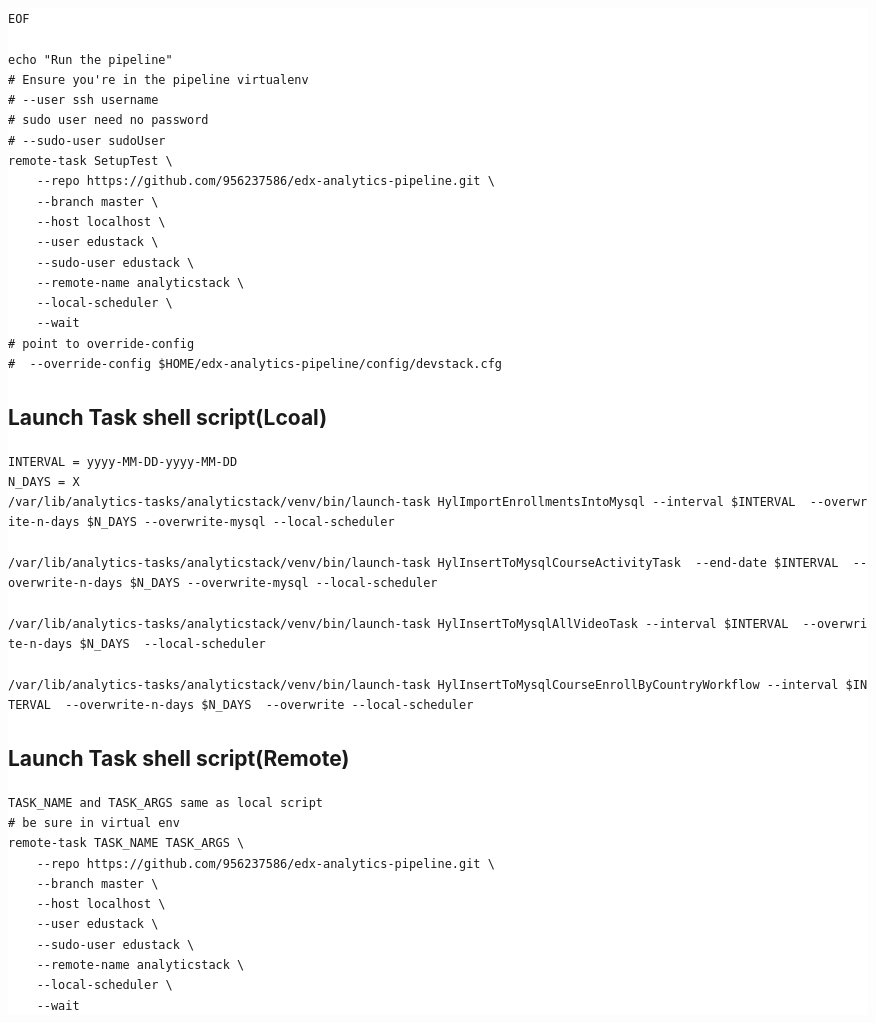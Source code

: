 ```
EOF

echo "Run the pipeline"
# Ensure you're in the pipeline virtualenv
# --user ssh username
# sudo user need no password
# --sudo-user sudoUser
remote-task SetupTest \
    --repo https://github.com/956237586/edx-analytics-pipeline.git \
    --branch master \
    --host localhost \
    --user edustack \
    --sudo-user edustack \
    --remote-name analyticstack \
    --local-scheduler \
    --wait
# point to override-config
#  --override-config $HOME/edx-analytics-pipeline/config/devstack.cfg

```

Launch Task shell script(Lcoal)
-----------------
```
INTERVAL = yyyy-MM-DD-yyyy-MM-DD
N_DAYS = X
/var/lib/analytics-tasks/analyticstack/venv/bin/launch-task HylImportEnrollmentsIntoMysql --interval $INTERVAL  --overwrite-n-days $N_DAYS --overwrite-mysql --local-scheduler

/var/lib/analytics-tasks/analyticstack/venv/bin/launch-task HylInsertToMysqlCourseActivityTask  --end-date $INTERVAL  --overwrite-n-days $N_DAYS --overwrite-mysql --local-scheduler

/var/lib/analytics-tasks/analyticstack/venv/bin/launch-task HylInsertToMysqlAllVideoTask --interval $INTERVAL  --overwrite-n-days $N_DAYS  --local-scheduler

/var/lib/analytics-tasks/analyticstack/venv/bin/launch-task HylInsertToMysqlCourseEnrollByCountryWorkflow --interval $INTERVAL  --overwrite-n-days $N_DAYS  --overwrite --local-scheduler
```

Launch Task shell script(Remote)
-----------------
```
TASK_NAME and TASK_ARGS same as local script
# be sure in virtual env
remote-task TASK_NAME TASK_ARGS \
    --repo https://github.com/956237586/edx-analytics-pipeline.git \
    --branch master \
    --host localhost \
    --user edustack \
    --sudo-user edustack \
    --remote-name analyticstack \
    --local-scheduler \
    --wait
```
